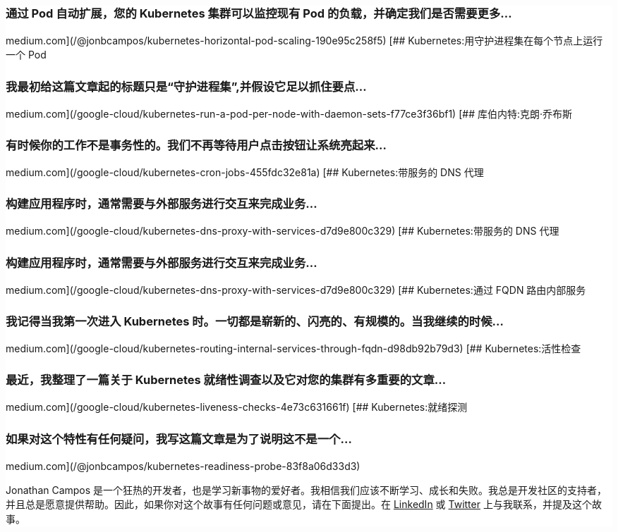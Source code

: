 ### 通过 Pod 自动扩展，您的 Kubernetes 集群可以监控现有 Pod 的负载，并确定我们是否需要更多…

medium.com](/@jonbcampos/kubernetes-horizontal-pod-scaling-190e95c258f5) [](/google-cloud/kubernetes-run-a-pod-per-node-with-daemon-sets-f77ce3f36bf1) [## Kubernetes:用守护进程集在每个节点上运行一个 Pod

### 我最初给这篇文章起的标题只是“守护进程集”,并假设它足以抓住要点…

medium.com](/google-cloud/kubernetes-run-a-pod-per-node-with-daemon-sets-f77ce3f36bf1) [](/google-cloud/kubernetes-cron-jobs-455fdc32e81a) [## 库伯内特:克朗·乔布斯

### 有时候你的工作不是事务性的。我们不再等待用户点击按钮让系统亮起来…

medium.com](/google-cloud/kubernetes-cron-jobs-455fdc32e81a) [](/google-cloud/kubernetes-dns-proxy-with-services-d7d9e800c329) [## Kubernetes:带服务的 DNS 代理

### 构建应用程序时，通常需要与外部服务进行交互来完成业务…

medium.com](/google-cloud/kubernetes-dns-proxy-with-services-d7d9e800c329) [](/google-cloud/kubernetes-dns-proxy-with-services-d7d9e800c329) [## Kubernetes:带服务的 DNS 代理

### 构建应用程序时，通常需要与外部服务进行交互来完成业务…

medium.com](/google-cloud/kubernetes-dns-proxy-with-services-d7d9e800c329) [](/google-cloud/kubernetes-routing-internal-services-through-fqdn-d98db92b79d3) [## Kubernetes:通过 FQDN 路由内部服务

### 我记得当我第一次进入 Kubernetes 时。一切都是崭新的、闪亮的、有规模的。当我继续的时候…

medium.com](/google-cloud/kubernetes-routing-internal-services-through-fqdn-d98db92b79d3) [](/google-cloud/kubernetes-liveness-checks-4e73c631661f) [## Kubernetes:活性检查

### 最近，我整理了一篇关于 Kubernetes 就绪性调查以及它对您的集群有多重要的文章…

medium.com](/google-cloud/kubernetes-liveness-checks-4e73c631661f) [](/@jonbcampos/kubernetes-readiness-probe-83f8a06d33d3) [## Kubernetes:就绪探测

### 如果对这个特性有任何疑问，我写这篇文章是为了说明这不是一个…

medium.com](/@jonbcampos/kubernetes-readiness-probe-83f8a06d33d3) 

Jonathan Campos 是一个狂热的开发者，也是学习新事物的爱好者。我相信我们应该不断学习、成长和失败。我总是开发社区的支持者，并且总是愿意提供帮助。因此，如果你对这个故事有任何问题或意见，请在下面提出。在 [LinkedIn](https://www.linkedin.com/in/jonbcampos/) 或 [Twitter](https://twitter.com/jonbcampos) 上与我联系，并提及这个故事。